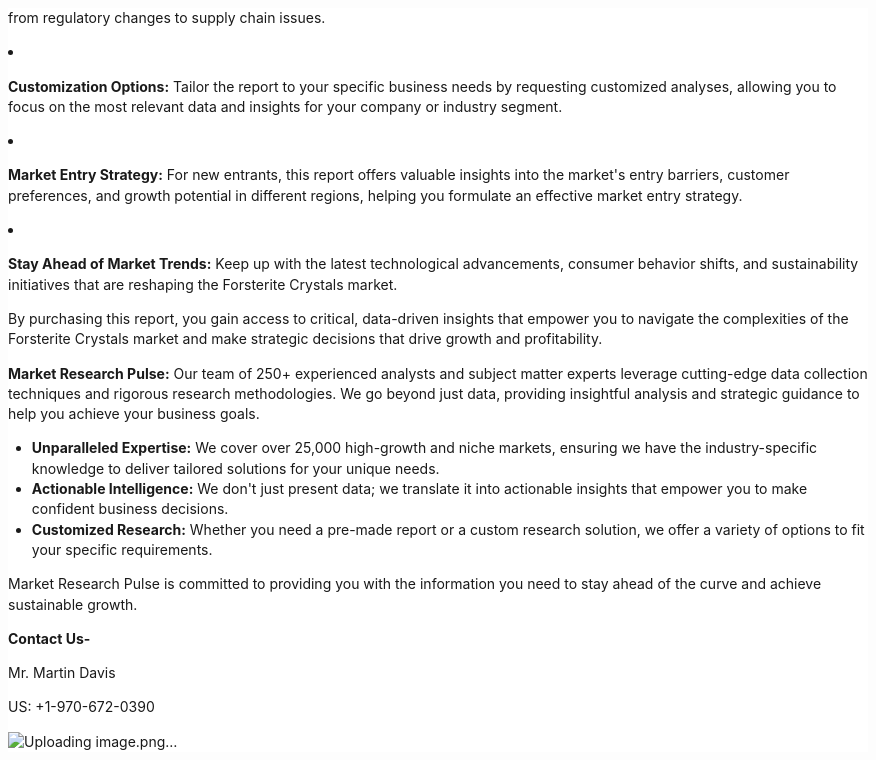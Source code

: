 from regulatory changes to supply chain issues.</p></li><li><p><strong>Customization Options:</strong> Tailor the report to your specific business needs by requesting customized analyses, allowing you to focus on the most relevant data and insights for your company or industry segment.</p></li><li><p><strong>Market Entry Strategy:</strong> For new entrants, this report offers valuable insights into the market's entry barriers, customer preferences, and growth potential in different regions, helping you formulate an effective market entry strategy.</p></li><li><p><strong>Stay Ahead of Market Trends:</strong> Keep up with the latest technological advancements, consumer behavior shifts, and sustainability initiatives that are reshaping the Forsterite Crystals market.</p></li></ol><p>By purchasing this report, you gain access to critical, data-driven insights that empower you to navigate the complexities of the Forsterite Crystals market and make strategic decisions that drive growth and profitability.</p><p><strong>Market Research Pulse:</strong>&nbsp;Our team of 250+ experienced analysts and subject matter experts leverage cutting-edge data collection techniques and rigorous research methodologies. We go beyond just data, providing insightful analysis and strategic guidance to help you achieve your business goals.</p><ul><li><strong>Unparalleled Expertise:</strong>&nbsp;We cover over 25,000 high-growth and niche markets, ensuring we have the industry-specific knowledge to deliver tailored solutions for your unique needs.</li><li><strong>Actionable Intelligence:</strong>&nbsp;We don't just present data; we translate it into actionable insights that empower you to make confident business decisions.</li><li><strong>Customized Research:</strong>&nbsp;Whether you need a pre-made report or a custom research solution, we offer a variety of options to fit your specific requirements.</li></ul><p>Market Research Pulse is committed to providing you with the information you need to stay ahead of the curve and achieve sustainable growth.</p><p><strong>Contact Us-</strong></p><p>Mr. Martin Davis</p><p>US: +1-970-672-0390</p>
![Uploading image.png…]()
